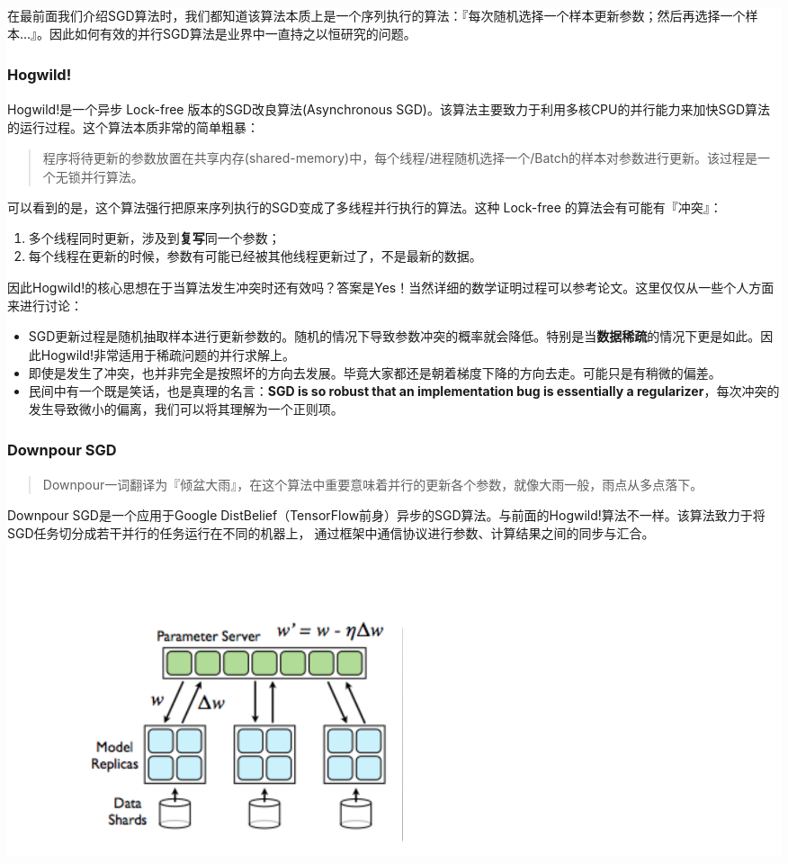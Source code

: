 在最前面我们介绍SGD算法时，我们都知道该算法本质上是一个序列执行的算法：『每次随机选择一个样本更新参数；然后再选择一个样本...』。因此如何有效的并行SGD算法是业界中一直持之以恒研究的问题。

### Hogwild!

Hogwild!是一个异步 Lock-free 版本的SGD改良算法(Asynchronous SGD)。该算法主要致力于利用多核CPU的并行能力来加快SGD算法的运行过程。这个算法本质非常的简单粗暴：

> 程序将待更新的参数放置在共享内存(shared-memory)中，每个线程/进程随机选择一个/Batch的样本对参数进行更新。该过程是一个无锁并行算法。

可以看到的是，这个算法强行把原来序列执行的SGD变成了多线程并行执行的算法。这种 Lock-free 的算法会有可能有『冲突』：
1. 多个线程同时更新，涉及到**复写**同一个参数；
2. 每个线程在更新的时候，参数有可能已经被其他线程更新过了，不是最新的数据。

因此Hogwild!的核心思想在于当算法发生冲突时还有效吗？答案是Yes！当然详细的数学证明过程可以参考论文。这里仅仅从一些个人方面来进行讨论：

* SGD更新过程是随机抽取样本进行更新参数的。随机的情况下导致参数冲突的概率就会降低。特别是当**数据稀疏**的情况下更是如此。因此Hogwild!非常适用于稀疏问题的并行求解上。
* 即使是发生了冲突，也并非完全是按照坏的方向去发展。毕竟大家都还是朝着梯度下降的方向去走。可能只是有稍微的偏差。
* 民间中有一个既是笑话，也是真理的名言：**SGD is so robust that an implementation bug is essentially a regularizer**，每次冲突的发生导致微小的偏离，我们可以将其理解为一个正则项。

### Downpour SGD

> Downpour一词翻译为『倾盆大雨』，在这个算法中重要意味着并行的更新各个参数，就像大雨一般，雨点从多点落下。

Downpour SGD是一个应用于Google DistBelief（TensorFlow前身）异步的SGD算法。与前面的Hogwild!算法不一样。该算法致力于将SGD任务切分成若干并行的任务运行在不同的机器上，
通过框架中通信协议进行参数、计算结果之间的同步与汇合。


<figure>
	<a href=""><img src="/assets/images/gd/downpour.png" alt="" width="400" heigh="400"></a>
</figure>
